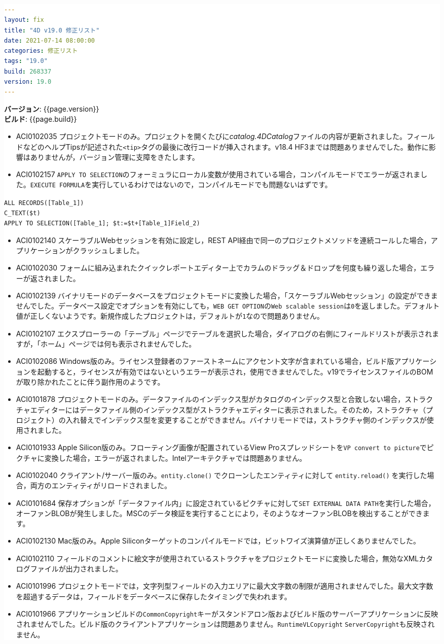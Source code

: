 ```yaml
---
layout: fix
title: "4D v19.0 修正リスト"
date: 2021-07-14 08:00:00
categories: 修正リスト
tags: "19.0"
build: 268337
version: 19.0
---
```


**バージョン**: {{page.version}}  
**ビルド**: {{page.build}} 

* ACI0102035 プロジェクトモードのみ。プロジェクトを開くたびに*catalog.4DCatalog*ファイルの内容が更新されました。フィールドなどのヘルプTipsが記述された`<tip>`タグの最後に改行コードが挿入されます。v18.4 HF3までは問題ありませんでした。動作に影響はありませんが，バージョン管理に支障をきたします。

* ACI0102157 `APPLY TO SELECTION`のフォーミュラにローカル変数が使用されている場合，コンパイルモードでエラーが返されました。`EXECUTE FORMULA`を実行しているわけではないので，コンパイルモードでも問題ないはずです。

```
ALL RECORDS([Table_1])
C_TEXT($t)
APPLY TO SELECTION([Table_1]; $t:=$t+[Table_1]Field_2)
````

* ACI0102140 スケーラブルWebセッションを有効に設定し，REST API経由で同一のプロジェクトメソッドを連続コールした場合，アプリケーションがクラッシュしました。
 
* ACI0102030 フォームに組み込まれたクイックレポートエディター上でカラムのドラッグ＆ドロップを何度も繰り返した場合，エラーが返されました。
 
* ACI0102139 バイナリモードのデータベースをプロジェクトモードに変換した場合，「スケーラブルWebセッション」の設定ができませんでした。データベース設定でオプションを有効にしても，`WEB GET OPTION`の`Web scalable session`は`0`を返しました。デフォルト値が正しくないようです。新規作成したプロジェクトは，デフォルトが`1`なので問題ありません。

* ACI0102107 エクスプローラーの「テーブル」ページでテーブルを選択した場合，ダイアログの右側にフィールドリストが表示されますが，「ホーム」ページでは何も表示されませんでした。

* ACI0102086 Windows版のみ。ライセンス登録者のファーストネームにアクセント文字が含まれている場合，ビルド版アプリケーションを起動すると，ライセンスが有効ではないというエラーが表示され，使用できませんでした。v19でライセンスファイルのBOMが取り除かれたことに伴う副作用のようです。

* ACI0101878 プロジェクトモードのみ。データファイルのインデックス型がカタログのインデックス型と合致しない場合，ストラクチャエディターにはデータファイル側のインデックス型がストラクチャエディターに表示されました。そのため，ストラクチャ（プロジェクト）の入れ替えでインデックス型を変更することができません。バイナリモードでは，ストラクチャ側のインデックスが使用されました。

* ACI0101933 Apple Silicon版のみ。フローティング画像が配置されているView Proスプレッドシートを`VP convert to picture`でピクチャに変換した場合，エラーが返されました。Intelアーキテクチャでは問題ありません。
 
* ACI0102040 クライアント/サーバー版のみ。`entity.clone()` でクローンしたエンティティに対して `entity.reload()` を実行した場合，両方のエンティティがリロードされました。

* ACI0101684 保存オプションが「データファイル内」に設定されているピクチャに対して`SET EXTERNAL DATA PATH`を実行した場合，オーファンBLOBが発生しました。MSCのデータ検証を実行することにより，そのようなオーファンBLOBを検出することができます。
 
* ACI0102130 Mac版のみ。Apple Siliconターゲットのコンパイルモードでは，ビットワイズ演算値が正しくありませんでした。

* ACI0102110 フィールドのコメントに絵文字が使用されているストラクチャをプロジェクトモードに変換した場合，無効なXMLカタログファイルが出力されました。

* ACI0101996 プロジェクトモードでは，文字列型フィールドの入力エリアに最大文字数の制限が適用されませんでした。最大文字数を超過するデータは，フィールドをデータベースに保存したタイミングで失われます。

* ACI0101966 アプリケーションビルドの`CommonCopyright`キーがスタンドアロン版およびビルド版のサーバーアプリケーションに反映されませんでした。ビルド版のクライアントアプリケーションは問題ありません。`RuntimeVLCopyright` `ServerCopyright`も反映されません。
